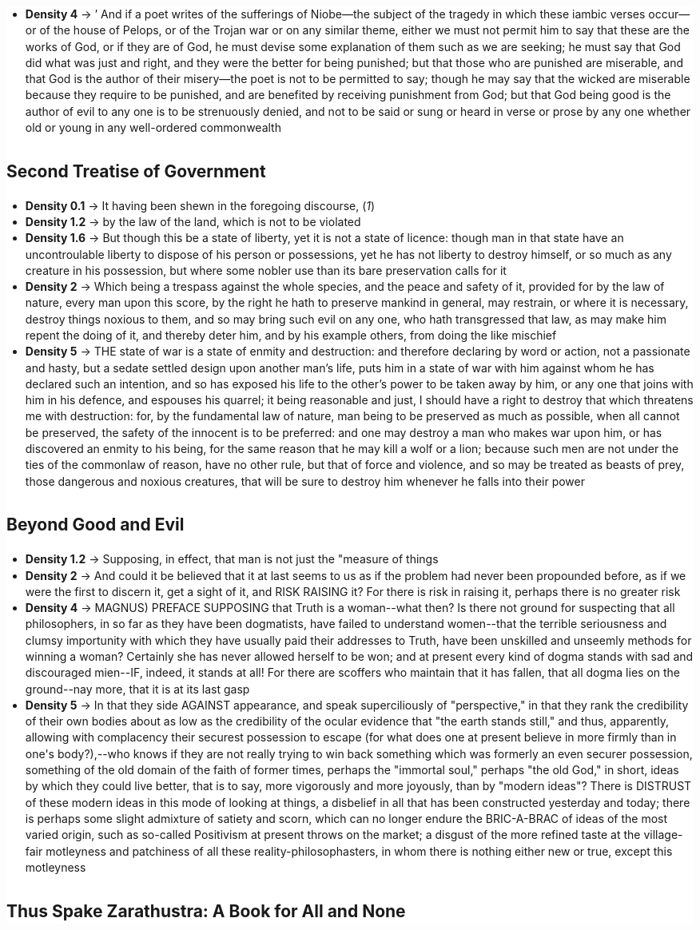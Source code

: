 * **Density 4** -> ’  And if a poet writes of the sufferings of Niobe—the subject of the tragedy in which these iambic verses occur—or of the house of Pelops, or of the Trojan war or on any similar theme, either we must not permit him to say that these are the works of God, or if they are of God, he must devise some explanation of them such as we are seeking; he must say that God did what was just and right, and they were the better for being punished; but that those who are punished are miserable, and that God is the author of their misery—the poet is not to be permitted to say; though he may say that the wicked are miserable because they require to be punished, and are benefited by receiving punishment from God; but that God being good is the author of evil to any one is to be strenuously denied, and not to be said or sung or heard in verse or prose by any one whether old or young in any well-ordered commonwealth   
## Second Treatise of Government
* **Density 0.1** ->  It having been shewn in the foregoing discourse,  (<i>1</i>)   
* **Density 1.2** ->  by the law of the land, which is not to be violated   
* **Density 1.6** ->  But though this be a state of liberty, yet it is not a state of licence: though man in that state have an uncontroulable liberty to dispose of his person or possessions, yet he has not liberty to destroy himself, or so much as any creature in his possession, but where some nobler use than its bare preservation calls for it   
* **Density 2** ->  Which being a trespass against the whole species, and the peace and safety of it, provided for by the law of nature, every man upon this score, by the right he hath to preserve mankind in general, may restrain, or where it is necessary, destroy things noxious to them, and so may bring such evil on any one, who hath transgressed that law, as may make him repent the doing of it, and thereby deter him, and by his example others, from doing the like mischief   
* **Density 5** ->  THE state of war is a state of enmity and destruction: and therefore declaring by word or action, not a passionate and hasty, but a sedate settled design upon another man’s life, puts him in a state of war with him against whom he has declared such an intention, and so has exposed his life to the other’s power to be taken away by him, or any one that joins with him in his defence, and espouses his quarrel; it being reasonable and just, I should have a right to destroy that which threatens me with destruction: for, by the fundamental law of nature, man being to be preserved as much as possible, when all cannot be preserved, the safety of the innocent is to be preferred: and one may destroy a man who makes war upon him, or has discovered an enmity to his being, for the same reason that he may kill a wolf or a lion; because such men are not under the ties of the commonlaw of reason, have no other rule, but that of force and violence, and so may be treated as beasts of prey, those dangerous and noxious creatures, that will be sure to destroy him whenever he falls into their power   
## Beyond Good and Evil
* **Density 1.2** ->  Supposing, in effect, that man is not just the "measure of things   
* **Density 2** ->  And could it be believed that it at last seems to us as if the problem had never been propounded before, as if we were the first to discern it, get a sight of it, and RISK RAISING it? For there is risk in raising it, perhaps there is no greater risk   
* **Density 4** ->  MAGNUS)     PREFACE   SUPPOSING that Truth is a woman--what then? Is there not ground for suspecting that all philosophers, in so far as they have been dogmatists, have failed to understand women--that the terrible seriousness and clumsy importunity with which they have usually paid their addresses to Truth, have been unskilled and unseemly methods for winning a woman? Certainly she has never allowed herself to be won; and at present every kind of dogma stands with sad and discouraged mien--IF, indeed, it stands at all! For there are scoffers who maintain that it has fallen, that all dogma lies on the ground--nay more, that it is at its last gasp   
* **Density 5** ->  In that they side AGAINST appearance, and speak superciliously of "perspective," in that they rank the credibility of their own bodies about as low as the credibility of the ocular evidence that "the earth stands still," and thus, apparently, allowing with complacency their securest possession to escape (for what does one at present believe in more firmly than in one's body?),--who knows if they are not really trying to win back something which was formerly an even securer possession, something of the old domain of the faith of former times, perhaps the "immortal soul," perhaps "the old God," in short, ideas by which they could live better, that is to say, more vigorously and more joyously, than by "modern ideas"? There is DISTRUST of these modern ideas in this mode of looking at things, a disbelief in all that has been constructed yesterday and today; there is perhaps some slight admixture of satiety and scorn, which can no longer endure the BRIC-A-BRAC of ideas of the most varied origin, such as so-called Positivism at present throws on the market; a disgust of the more refined taste at the village-fair motleyness and patchiness of all these reality-philosophasters, in whom there is nothing either new or true, except this motleyness   
## Thus Spake Zarathustra: A Book for All and None